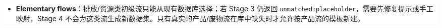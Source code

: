 - **Elementary flows**：排放/资源类初级流只能从现有数据库选择；若 Stage 3 仍返回 `unmatched:placeholder`，需要先修复提示或手工映射，Stage 4 不会为这类流生成新数据集。只有真实的产品/废物流在库中缺失时才允许按产品流的模板新建。
